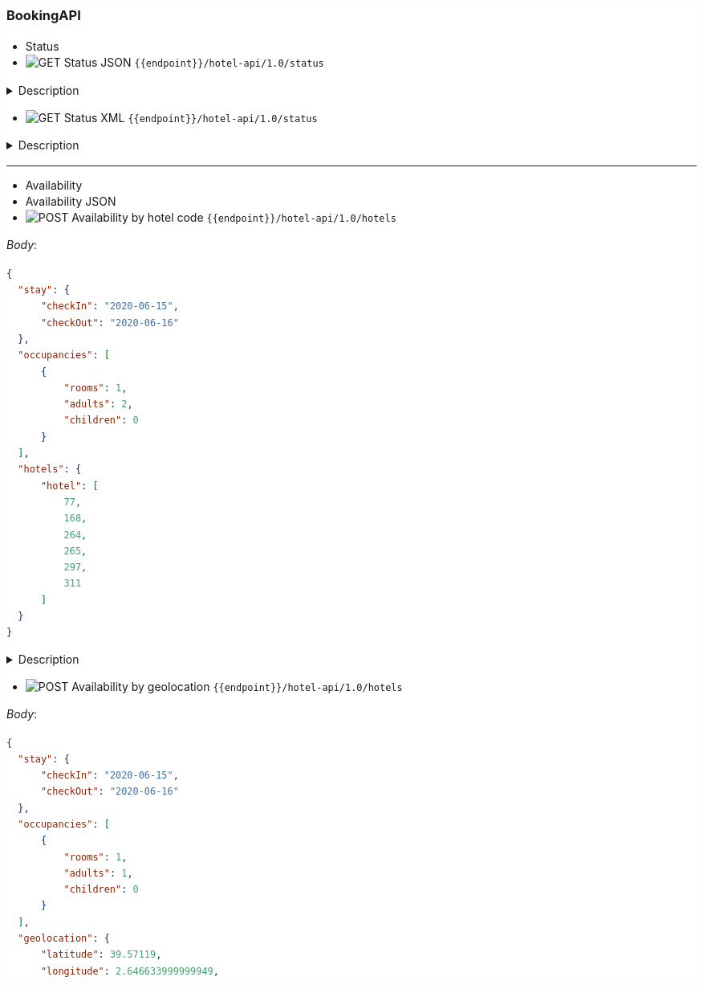 ### BookingAPI
   - Status
  - ![GET](https://img.shields.io/badge/GET-green) Status JSON `{{endpoint}}/hotel-api/1.0/status`

  
<details><summary>Description</summary></details>

  - ![GET](https://img.shields.io/badge/GET-green) Status XML `{{endpoint}}/hotel-api/1.0/status`

  
<details><summary>Description</summary></details>
 
 ---
  - Availability
  - Availability JSON
  - ![POST](https://img.shields.io/badge/POST-yellow) Availability by hotel code `{{endpoint}}/hotel-api/1.0/hotels`

  
  *Body*:
  ```json
{
    "stay": {
        "checkIn": "2020-06-15",
        "checkOut": "2020-06-16"
    },
    "occupancies": [
        {
            "rooms": 1,
            "adults": 2,
            "children": 0
        }
    ],
    "hotels": {
        "hotel": [
            77,
            168,
            264,
            265,
            297,
            311
        ]
    }
}
  ```
  
<details><summary>Description</summary></details>

  - ![POST](https://img.shields.io/badge/POST-yellow) Availability by geolocation `{{endpoint}}/hotel-api/1.0/hotels`

  
  *Body*:
  ```json
{
    "stay": {
        "checkIn": "2020-06-15",
        "checkOut": "2020-06-16"
    },
    "occupancies": [
        {
            "rooms": 1,
            "adults": 1,
            "children": 0
        }
    ],
    "geolocation": {
        "latitude": 39.57119,
        "longitude": 2.646633999999949,
  ```